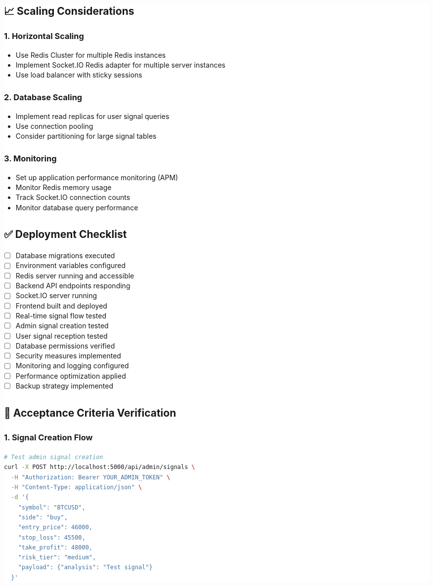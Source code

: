 ## 📈 Scaling Considerations

### 1. Horizontal Scaling

- Use Redis Cluster for multiple Redis instances
- Implement Socket.IO Redis adapter for multiple server instances
- Use load balancer with sticky sessions

### 2. Database Scaling

- Implement read replicas for user signal queries
- Use connection pooling
- Consider partitioning for large signal tables

### 3. Monitoring

- Set up application performance monitoring (APM)
- Monitor Redis memory usage
- Track Socket.IO connection counts
- Monitor database query performance

## ✅ Deployment Checklist

- [ ] Database migrations executed
- [ ] Environment variables configured
- [ ] Redis server running and accessible
- [ ] Backend API endpoints responding
- [ ] Socket.IO server running
- [ ] Frontend built and deployed
- [ ] Real-time signal flow tested
- [ ] Admin signal creation tested
- [ ] User signal reception tested
- [ ] Database permissions verified
- [ ] Security measures implemented
- [ ] Monitoring and logging configured
- [ ] Performance optimization applied
- [ ] Backup strategy implemented

## 🎯 Acceptance Criteria Verification

### 1. Signal Creation Flow

```bash
# Test admin signal creation
curl -X POST http://localhost:5000/api/admin/signals \
  -H "Authorization: Bearer YOUR_ADMIN_TOKEN" \
  -H "Content-Type: application/json" \
  -d '{
    "symbol": "BTCUSD",
    "side": "buy",
    "entry_price": 46000,
    "stop_loss": 45500,
    "take_profit": 48000,
    "risk_tier": "medium",
    "payload": {"analysis": "Test signal"}
  }'
```
